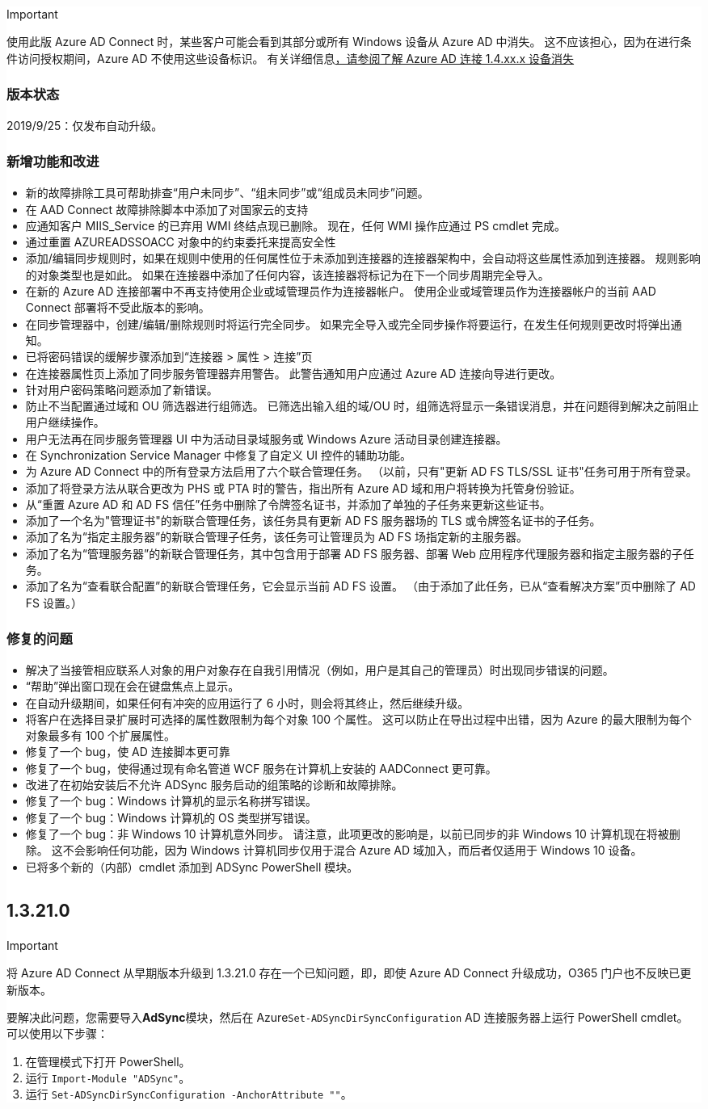 >[!IMPORTANT]
>使用此版 Azure AD Connect 时，某些客户可能会看到其部分或所有 Windows 设备从 Azure AD 中消失。 这不应该担心，因为在进行条件访问授权期间，Azure AD 不使用这些设备标识。 有关详细信息[，请参阅了解 Azure AD 连接 1.4.xx.x 设备消失](reference-connect-device-disappearance.md)


### <a name="release-status"></a>版本状态
2019/9/25：仅发布自动升级。

### <a name="new-features-and-improvements"></a>新增功能和改进
- 新的故障排除工具可帮助排查“用户未同步”、“组未同步”或“组成员未同步”问题。
- 在 AAD Connect 故障排除脚本中添加了对国家云的支持 
- 应通知客户 MIIS_Service 的已弃用 WMI 终结点现已删除。 现在，任何 WMI 操作应通过 PS cmdlet 完成。
- 通过重置 AZUREADSSOACC 对象中的约束委托来提高安全性
- 添加/编辑同步规则时，如果在规则中使用的任何属性位于未添加到连接器的连接器架构中，会自动将这些属性添加到连接器。 规则影响的对象类型也是如此。 如果在连接器中添加了任何内容，该连接器将标记为在下一个同步周期完全导入。
- 在新的 Azure AD 连接部署中不再支持使用企业或域管理员作为连接器帐户。 使用企业或域管理员作为连接器帐户的当前 AAD Connect 部署将不受此版本的影响。
- 在同步管理器中，创建/编辑/删除规则时将运行完全同步。 如果完全导入或完全同步操作将要运行，在发生任何规则更改时将弹出通知。
- 已将密码错误的缓解步骤添加到“连接器 > 属性 > 连接”页
- 在连接器属性页上添加了同步服务管理器弃用警告。 此警告通知用户应通过 Azure AD 连接向导进行更改。
- 针对用户密码策略问题添加了新错误。
- 防止不当配置通过域和 OU 筛选器进行组筛选。 已筛选出输入组的域/OU 时，组筛选将显示一条错误消息，并在问题得到解决之前阻止用户继续操作。
- 用户无法再在同步服务管理器 UI 中为活动目录域服务或 Windows Azure 活动目录创建连接器。
- 在 Synchronization Service Manager 中修复了自定义 UI 控件的辅助功能。
- 为 Azure AD Connect 中的所有登录方法启用了六个联合管理任务。  （以前，只有"更新 AD FS TLS/SSL 证书"任务可用于所有登录。
- 添加了将登录方法从联合更改为 PHS 或 PTA 时的警告，指出所有 Azure AD 域和用户将转换为托管身份验证。
- 从“重置 Azure AD 和 AD FS 信任”任务中删除了令牌签名证书，并添加了单独的子任务来更新这些证书。
- 添加了一个名为"管理证书"的新联合管理任务，该任务具有更新 AD FS 服务器场的 TLS 或令牌签名证书的子任务。
- 添加了名为“指定主服务器”的新联合管理子任务，该任务可让管理员为 AD FS 场指定新的主服务器。
- 添加了名为“管理服务器”的新联合管理任务，其中包含用于部署 AD FS 服务器、部署 Web 应用程序代理服务器和指定主服务器的子任务。
- 添加了名为“查看联合配置”的新联合管理任务，它会显示当前 AD FS 设置。  （由于添加了此任务，已从“查看解决方案”页中删除了 AD FS 设置。）

### <a name="fixed-issues"></a>修复的问题
- 解决了当接管相应联系人对象的用户对象存在自我引用情况（例如，用户是其自己的管理员）时出现同步错误的问题。
- “帮助”弹出窗口现在会在键盘焦点上显示。
- 在自动升级期间，如果任何有冲突的应用运行了 6 小时，则会将其终止，然后继续升级。
- 将客户在选择目录扩展时可选择的属性数限制为每个对象 100 个属性。 这可以防止在导出过程中出错，因为 Azure 的最大限制为每个对象最多有 100 个扩展属性。
- 修复了一个 bug，使 AD 连接脚本更可靠
- 修复了一个 bug，使得通过现有命名管道 WCF 服务在计算机上安装的 AADConnect 更可靠。
- 改进了在初始安装后不允许 ADSync 服务启动的组策略的诊断和故障排除。
- 修复了一个 bug：Windows 计算机的显示名称拼写错误。
- 修复了一个 bug：Windows 计算机的 OS 类型拼写错误。
- 修复了一个 bug：非 Windows 10 计算机意外同步。 请注意，此项更改的影响是，以前已同步的非 Windows 10 计算机现在将被删除。 这不会影响任何功能，因为 Windows 计算机同步仅用于混合 Azure AD 域加入，而后者仅适用于 Windows 10 设备。
- 已将多个新的（内部）cmdlet 添加到 ADSync PowerShell 模块。


## <a name="13210"></a>1.3.21.0
>[!IMPORTANT]
>将 Azure AD Connect 从早期版本升级到 1.3.21.0 存在一个已知问题，即，即使 Azure AD Connect 升级成功，O365 门户也不反映已更新版本。
>
> 要解决此问题，您需要导入**AdSync**模块，然后在 Azure`Set-ADSyncDirSyncConfiguration` AD 连接服务器上运行 PowerShell cmdlet。  可以使用以下步骤：
>
>1. 在管理模式下打开 PowerShell。
>2. 运行 `Import-Module "ADSync"`。
>3. 运行 `Set-ADSyncDirSyncConfiguration -AnchorAttribute ""`。
 